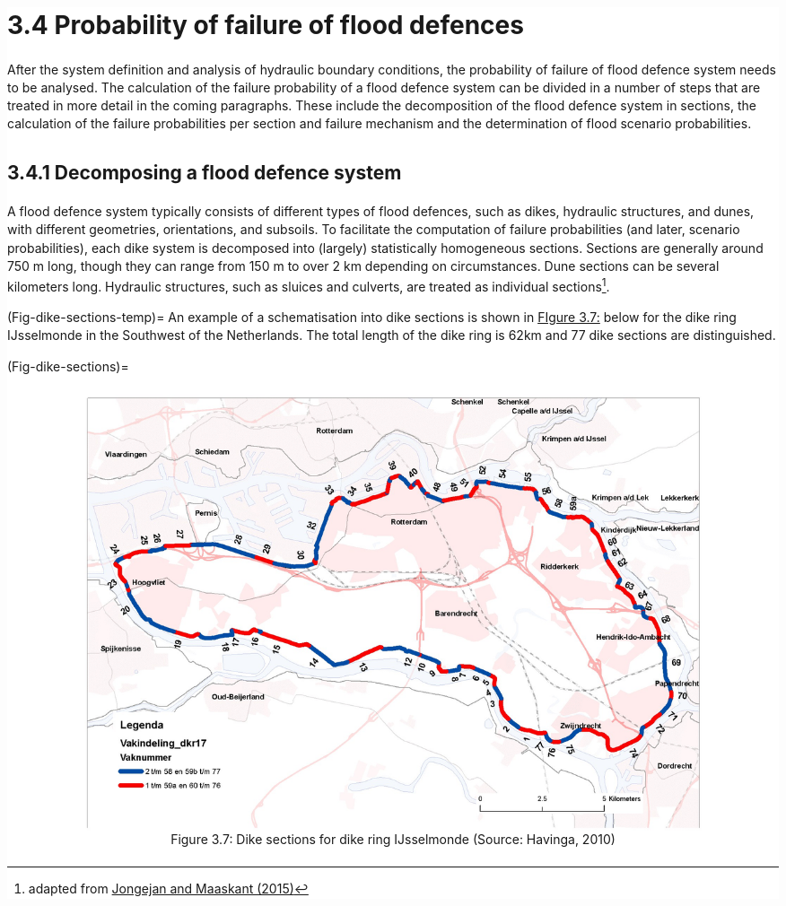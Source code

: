 # 3.4 Probability of failure of flood defences

After the system definition and analysis of hydraulic boundary conditions, the probability of failure of flood defence system needs to be analysed. The calculation of the failure probability of a flood defence system can be divided in a number of steps that are treated in more detail in the coming paragraphs. These include the decomposition of the flood defence system in sections, the calculation of the failure probabilities per section and failure mechanism and the determination of flood scenario probabilities.

## 3.4.1 Decomposing a flood defence system

A flood defence system typically consists of different types of flood defences, such as dikes, hydraulic structures, and dunes, with different geometries, orientations, and subsoils. To facilitate the computation of failure probabilities (and later, scenario probabilities), each dike system is decomposed into (largely) statistically homogeneous sections. Sections are generally around 750 m long, though they can range from 150 m to over 2 km depending on circumstances. Dune sections can be several kilometers long. Hydraulic structures, such as sluices and culverts, are treated as individual sections[^2]. 

[^2]: adapted from [Jongejan and Maaskant (2015)](#ref-96)

(Fig-dike-sections-temp)=
An example of a schematisation into dike sections is shown in [FIgure 3.7:](#Fig-dike-sections) below for the dike ring IJsselmonde in the Southwest of the Netherlands. The total length of the dike ring is 62km and 77 dike sections are distinguished.

(Fig-dike-sections)=
<figure style="text-align: center; margin: 20px auto;">
  <img src="./chapter3_figures/figh3_7.jpg" 
       alt="Dike sections for dike ring IJsselmonde (Source: Havinga, 2010)"
       style="display: block; margin: 0 auto; width: 80%; height: auto;">
  <figcaption>Figure 3.7: Dike sections for dike ring IJsselmonde (Source: Havinga, 2010)</figcaption>
</figure>

[^3]: Text in italics from VKN, the method in brief [VNK2 (2012)](#ref-78)
[^4]: Text in Italics adapted from [Jongejan and Maaskant (2015)](#ref-96).